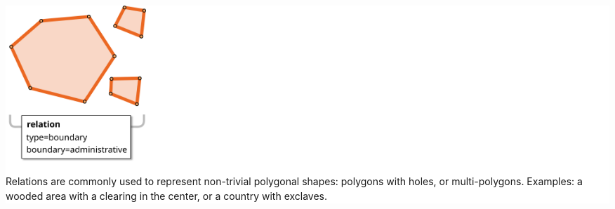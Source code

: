 <img class="float" src="/img/relation-exclaves.png" width=200>

Relations are commonly used to represent non-trivial polygonal shapes: polygons with holes, or multi-polygons. Examples: a wooded area with a clearing in the center, or a country with exclaves.
